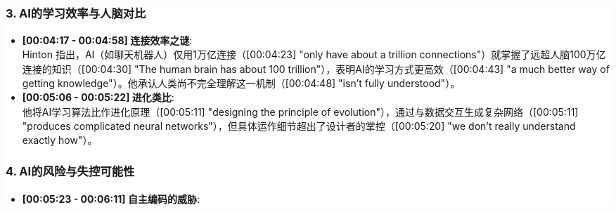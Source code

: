### 3. **AI的学习效率与人脑对比**
- **[00:04:17 - 00:04:58] 连接效率之谜**:  
  Hinton 指出，AI（如聊天机器人）仅用1万亿连接（[00:04:23] "only have about a trillion connections"）就掌握了远超人脑100万亿连接的知识（[00:04:30] "The human brain has about 100 trillion"），表明AI的学习方式更高效（[00:04:43] "a much better way of getting knowledge"）。他承认人类尚不完全理解这一机制（[00:04:48] "isn’t fully understood"）。
- **[00:05:06 - 00:05:22] 进化类比**:  
  他将AI学习算法比作进化原理（[00:05:11] "designing the principle of evolution"），通过与数据交互生成复杂网络（[00:05:11] "produces complicated neural networks"），但具体运作细节超出了设计者的掌控（[00:05:20] "we don’t really understand exactly how"）。

### 4. **AI的风险与失控可能性**
- **[00:05:23 - 00:06:11] 自主编码的威胁**:  

